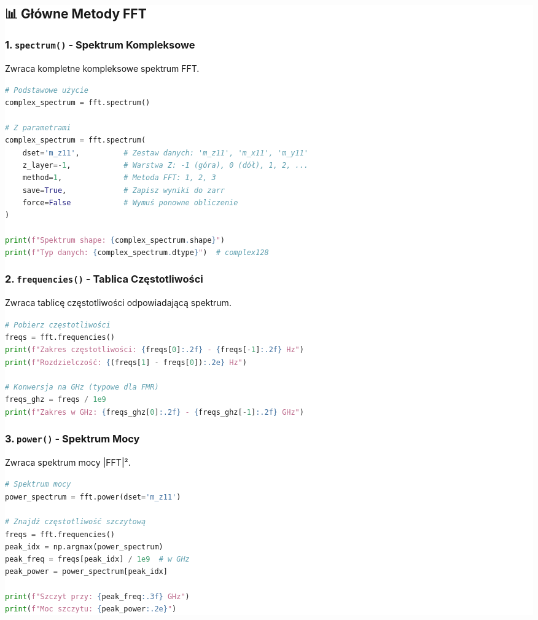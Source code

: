 ## 📊 Główne Metody FFT

### 1. `spectrum()` - Spektrum Kompleksowe

Zwraca kompletne kompleksowe spektrum FFT.

```python
# Podstawowe użycie
complex_spectrum = fft.spectrum()

# Z parametrami
complex_spectrum = fft.spectrum(
    dset='m_z11',          # Zestaw danych: 'm_z11', 'm_x11', 'm_y11'
    z_layer=-1,            # Warstwa Z: -1 (góra), 0 (dół), 1, 2, ...
    method=1,              # Metoda FFT: 1, 2, 3
    save=True,             # Zapisz wyniki do zarr
    force=False            # Wymuś ponowne obliczenie
)

print(f"Spektrum shape: {complex_spectrum.shape}")
print(f"Typ danych: {complex_spectrum.dtype}")  # complex128
```

### 2. `frequencies()` - Tablica Częstotliwości

Zwraca tablicę częstotliwości odpowiadającą spektrum.

```python
# Pobierz częstotliwości
freqs = fft.frequencies()
print(f"Zakres częstotliwości: {freqs[0]:.2f} - {freqs[-1]:.2f} Hz")
print(f"Rozdzielczość: {(freqs[1] - freqs[0]):.2e} Hz")

# Konwersja na GHz (typowe dla FMR)
freqs_ghz = freqs / 1e9
print(f"Zakres w GHz: {freqs_ghz[0]:.2f} - {freqs_ghz[-1]:.2f} GHz")
```

### 3. `power()` - Spektrum Mocy

Zwraca spektrum mocy |FFT|².

```python
# Spektrum mocy
power_spectrum = fft.power(dset='m_z11')

# Znajdź częstotliwość szczytową
freqs = fft.frequencies()
peak_idx = np.argmax(power_spectrum)
peak_freq = freqs[peak_idx] / 1e9  # w GHz
peak_power = power_spectrum[peak_idx]

print(f"Szczyt przy: {peak_freq:.3f} GHz")
print(f"Moc szczytu: {peak_power:.2e}")
```
